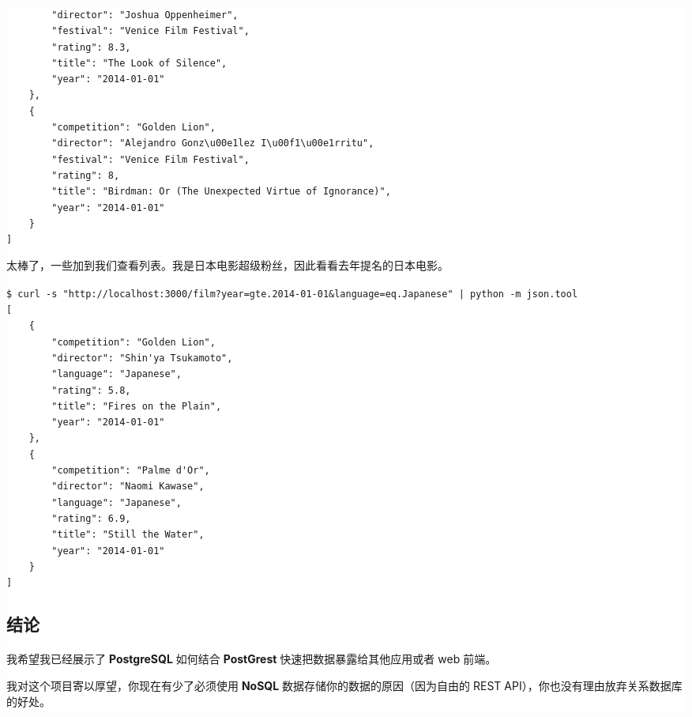 	        "director": "Joshua Oppenheimer",
	        "festival": "Venice Film Festival",
	        "rating": 8.3,
	        "title": "The Look of Silence",
	        "year": "2014-01-01"
	    },
	    {
	        "competition": "Golden Lion",
	        "director": "Alejandro Gonz\u00e1lez I\u00f1\u00e1rritu",
	        "festival": "Venice Film Festival",
	        "rating": 8,
	        "title": "Birdman: Or (The Unexpected Virtue of Ignorance)",
	        "year": "2014-01-01"
	    }
	]

太棒了，一些加到我们查看列表。我是日本电影超级粉丝，因此看看去年提名的日本电影。

	$ curl -s "http://localhost:3000/film?year=gte.2014-01-01&language=eq.Japanese" | python -m json.tool
	[
	    {
	        "competition": "Golden Lion",
	        "director": "Shin'ya Tsukamoto",
	        "language": "Japanese",
	        "rating": 5.8,
	        "title": "Fires on the Plain",
	        "year": "2014-01-01"
	    },
	    {
	        "competition": "Palme d'Or",
	        "director": "Naomi Kawase",
	        "language": "Japanese",
	        "rating": 6.9,
	        "title": "Still the Water",
	        "year": "2014-01-01"
	    }
	]
	
## 结论

我希望我已经展示了 **PostgreSQL** 如何结合 **PostGrest** 快速把数据暴露给其他应用或者 web 前端。

我对这个项目寄以厚望，你现在有少了必须使用 **NoSQL** 数据存储你的数据的原因（因为自由的 REST API），你也没有理由放弃关系数据库的好处。
	
